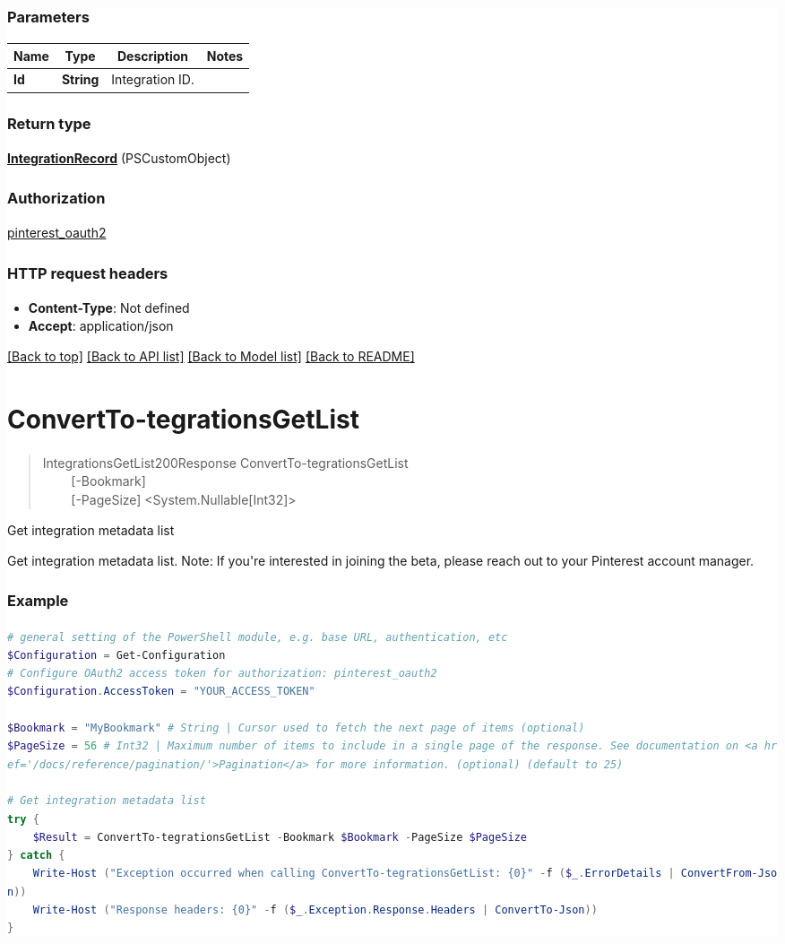 ### Parameters

Name | Type | Description  | Notes
------------- | ------------- | ------------- | -------------
 **Id** | **String**| Integration ID. | 

### Return type

[**IntegrationRecord**](IntegrationRecord.md) (PSCustomObject)

### Authorization

[pinterest_oauth2](../README.md#pinterest_oauth2)

### HTTP request headers

 - **Content-Type**: Not defined
 - **Accept**: application/json

[[Back to top]](#) [[Back to API list]](../README.md#documentation-for-api-endpoints) [[Back to Model list]](../README.md#documentation-for-models) [[Back to README]](../README.md)

<a id="ConvertTo-tegrationsGetList"></a>
# **ConvertTo-tegrationsGetList**
> IntegrationsGetList200Response ConvertTo-tegrationsGetList<br>
> &nbsp;&nbsp;&nbsp;&nbsp;&nbsp;&nbsp;&nbsp;&nbsp;[-Bookmark] <String><br>
> &nbsp;&nbsp;&nbsp;&nbsp;&nbsp;&nbsp;&nbsp;&nbsp;[-PageSize] <System.Nullable[Int32]><br>

Get integration metadata list

Get integration metadata list. Note: If you're interested in joining the beta, please reach out to your Pinterest account manager.

### Example
```powershell
# general setting of the PowerShell module, e.g. base URL, authentication, etc
$Configuration = Get-Configuration
# Configure OAuth2 access token for authorization: pinterest_oauth2
$Configuration.AccessToken = "YOUR_ACCESS_TOKEN"

$Bookmark = "MyBookmark" # String | Cursor used to fetch the next page of items (optional)
$PageSize = 56 # Int32 | Maximum number of items to include in a single page of the response. See documentation on <a href='/docs/reference/pagination/'>Pagination</a> for more information. (optional) (default to 25)

# Get integration metadata list
try {
    $Result = ConvertTo-tegrationsGetList -Bookmark $Bookmark -PageSize $PageSize
} catch {
    Write-Host ("Exception occurred when calling ConvertTo-tegrationsGetList: {0}" -f ($_.ErrorDetails | ConvertFrom-Json))
    Write-Host ("Response headers: {0}" -f ($_.Exception.Response.Headers | ConvertTo-Json))
}
```
